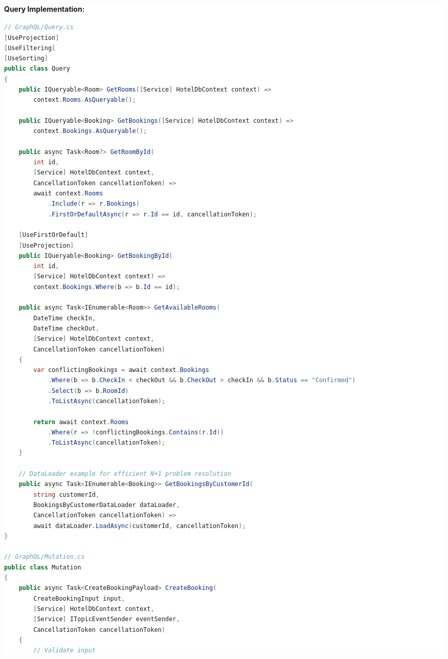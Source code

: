 **Query Implementation:**

```csharp
// GraphQL/Query.cs
[UseProjection]
[UseFiltering]
[UseSorting]
public class Query
{
    public IQueryable<Room> GetRooms([Service] HotelDbContext context) =>
        context.Rooms.AsQueryable();

    public IQueryable<Booking> GetBookings([Service] HotelDbContext context) =>
        context.Bookings.AsQueryable();

    public async Task<Room?> GetRoomById(
        int id,
        [Service] HotelDbContext context,
        CancellationToken cancellationToken) =>
        await context.Rooms
            .Include(r => r.Bookings)
            .FirstOrDefaultAsync(r => r.Id == id, cancellationToken);

    [UseFirstOrDefault]
    [UseProjection]
    public IQueryable<Booking> GetBookingById(
        int id,
        [Service] HotelDbContext context) =>
        context.Bookings.Where(b => b.Id == id);

    public async Task<IEnumerable<Room>> GetAvailableRooms(
        DateTime checkIn,
        DateTime checkOut,
        [Service] HotelDbContext context,
        CancellationToken cancellationToken)
    {
        var conflictingBookings = await context.Bookings
            .Where(b => b.CheckIn < checkOut && b.CheckOut > checkIn && b.Status == "Confirmed")
            .Select(b => b.RoomId)
            .ToListAsync(cancellationToken);

        return await context.Rooms
            .Where(r => !conflictingBookings.Contains(r.Id))
            .ToListAsync(cancellationToken);
    }

    // DataLoader example for efficient N+1 problem resolution
    public async Task<IEnumerable<Booking>> GetBookingsByCustomerId(
        string customerId,
        BookingsByCustomerDataLoader dataLoader,
        CancellationToken cancellationToken) =>
        await dataLoader.LoadAsync(customerId, cancellationToken);
}

// GraphQL/Mutation.cs
public class Mutation
{
    public async Task<CreateBookingPayload> CreateBooking(
        CreateBookingInput input,
        [Service] HotelDbContext context,
        [Service] ITopicEventSender eventSender,
        CancellationToken cancellationToken)
    {
        // Validate input
```